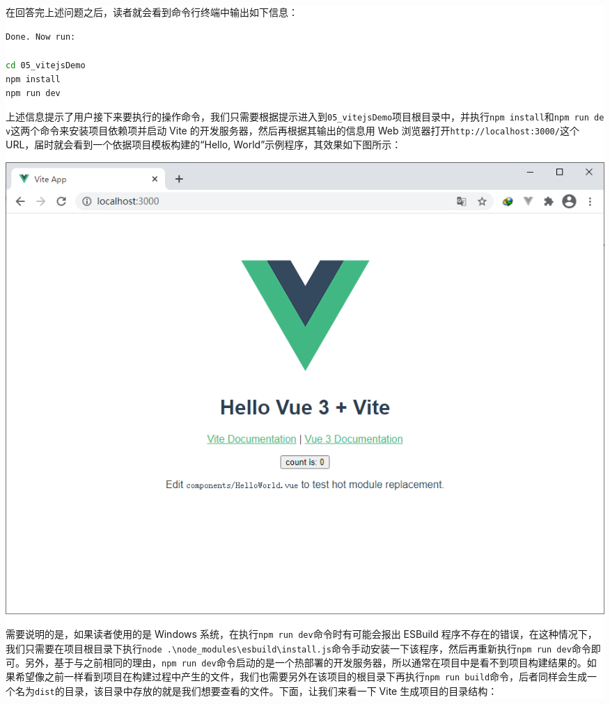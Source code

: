 在回答完上述问题之后，读者就会看到命令行终端中输出如下信息：

```bash
Done. Now run:    

cd 05_vitejsDemo
npm install     
npm run dev     
```

上述信息提示了用户接下来要执行的操作命令，我们只需要根据提示进入到`05_vitejsDemo`项目根目录中，并执行`npm install`和`npm run dev`这两个命令来安装项目依赖项并启动 Vite 的开发服务器，然后再根据其输出的信息用 Web 浏览器打开`http://localhost:3000/`这个 URL，届时就会看到一个依据项目模板构建的“Hello, World”示例程序，其效果如下图所示：

![Vite生成的示例程序](./img/6-4.png)

需要说明的是，如果读者使用的是 Windows 系统，在执行`npm run dev`命令时有可能会报出 ESBuild 程序不存在的错误，在这种情况下，我们只需要在项目根目录下执行`node .\node_modules\esbuild\install.js`命令手动安装一下该程序，然后再重新执行`npm run dev`命令即可。另外，基于与之前相同的理由，`npm run dev`命令启动的是一个热部署的开发服务器，所以通常在项目中是看不到项目构建结果的。如果希望像之前一样看到项目在构建过程中产生的文件，我们也需要另外在该项目的根目录下再执行`npm run build`命令，后者同样会生成一个名为`dist`的目录，该目录中存放的就是我们想要查看的文件。下面，让我们来看一下 Vite 生成项目的目录结构：
